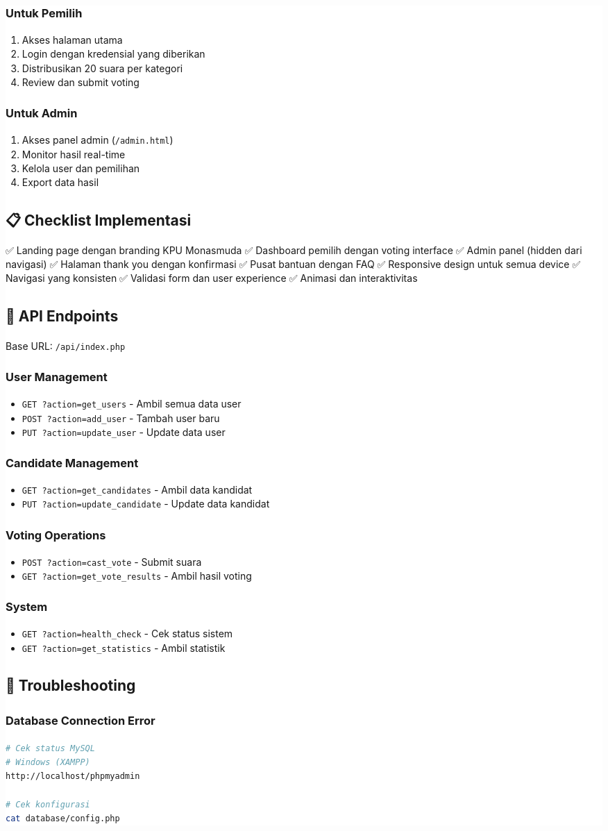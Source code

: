 ### Untuk Pemilih
1. Akses halaman utama
2. Login dengan kredensial yang diberikan
3. Distribusikan 20 suara per kategori
4. Review dan submit voting

### Untuk Admin
1. Akses panel admin (`/admin.html`)
2. Monitor hasil real-time
3. Kelola user dan pemilihan
4. Export data hasil

## 📋 Checklist Implementasi

✅ Landing page dengan branding KPU Monasmuda
✅ Dashboard pemilih dengan voting interface
✅ Admin panel (hidden dari navigasi)
✅ Halaman thank you dengan konfirmasi
✅ Pusat bantuan dengan FAQ
✅ Responsive design untuk semua device
✅ Navigasi yang konsisten
✅ Validasi form dan user experience
✅ Animasi dan interaktivitas

## 🔧 API Endpoints

Base URL: `/api/index.php`

### User Management
- `GET ?action=get_users` - Ambil semua data user
- `POST ?action=add_user` - Tambah user baru
- `PUT ?action=update_user` - Update data user

### Candidate Management
- `GET ?action=get_candidates` - Ambil data kandidat
- `PUT ?action=update_candidate` - Update data kandidat

### Voting Operations
- `POST ?action=cast_vote` - Submit suara
- `GET ?action=get_vote_results` - Ambil hasil voting

### System
- `GET ?action=health_check` - Cek status sistem
- `GET ?action=get_statistics` - Ambil statistik

## 🐛 Troubleshooting

### Database Connection Error
```bash
# Cek status MySQL
# Windows (XAMPP)
http://localhost/phpmyadmin

# Cek konfigurasi
cat database/config.php
```
